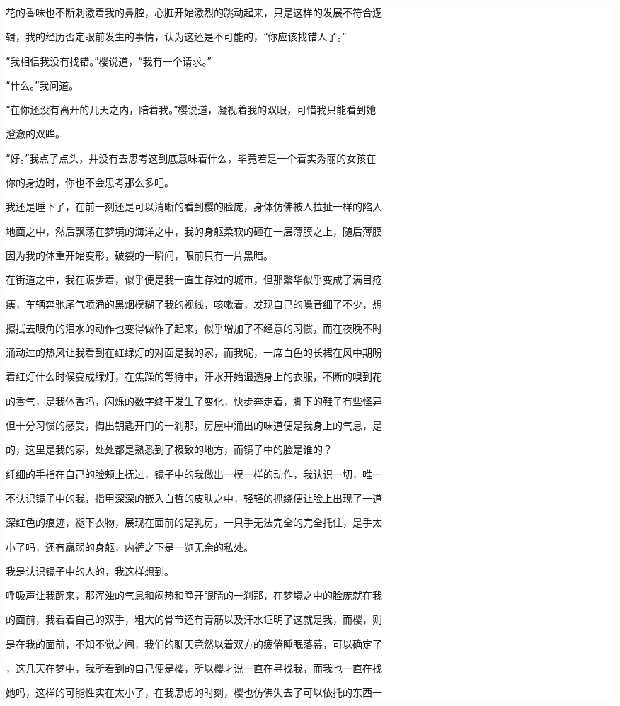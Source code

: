 花的香味也不断刺激着我的鼻腔，心脏开始激烈的跳动起来，只是这样的发展不符合逻

辑，我的经历否定眼前发生的事情，认为这还是不可能的，“你应该找错人了。”

“我相信我没有找错。”樱说道，“我有一个请求。”

“什么。”我问道。



“在你还没有离开的几天之内，陪着我。”樱说道，凝视着我的双眼，可惜我只能看到她

澄澈的双眸。



“好。”我点了点头，并没有去思考这到底意味着什么，毕竟若是一个着实秀丽的女孩在

你的身边时，你也不会思考那么多吧。



我还是睡下了，在前一刻还是可以清晰的看到樱的脸庞，身体仿佛被人拉扯一样的陷入

地面之中，然后飘荡在梦境的海洋之中，我的身躯柔软的砸在一层薄膜之上，随后薄膜

因为我的体重开始变形，破裂的一瞬间，眼前只有一片黑暗。



在街道之中，我在踱步着，似乎便是我一直生存过的城市，但那繁华似乎变成了满目疮

痍，车辆奔驰尾气喷涌的黑烟模糊了我的视线，咳嗽着，发现自己的嗓音细了不少，想

擦拭去眼角的泪水的动作也变得做作了起来，似乎增加了不经意的习惯，而在夜晚不时

涌动过的热风让我看到在红绿灯的对面是我的家，而我呢，一席白色的长裙在风中期盼

着红灯什么时候变成绿灯，在焦躁的等待中，汗水开始湿透身上的衣服，不断的嗅到花

的香气，是我体香吗，闪烁的数字终于发生了变化，快步奔走着，脚下的鞋子有些怪异

但十分习惯的感受，掏出钥匙开门的一刹那，房屋中涌出的味道便是我身上的气息，是

的，这里是我的家，处处都是熟悉到了极致的地方，而镜子中的脸是谁的？



纤细的手指在自己的脸颊上抚过，镜子中的我做出一模一样的动作，我认识一切，唯一

不认识镜子中的我，指甲深深的嵌入白皙的皮肤之中，轻轻的抓绕便让脸上出现了一道

深红色的痕迹，褪下衣物，展现在面前的是乳房，一只手无法完全的完全托住，是手太

小了吗，还有羸弱的身躯，内裤之下是一览无余的私处。

我是认识镜子中的人的，我这样想到。



呼吸声让我醒来，那浑浊的气息和闷热和睁开眼睛的一刹那，在梦境之中的脸庞就在我

的面前，我看着自己的双手，粗大的骨节还有青筋以及汗水证明了这就是我，而樱，则

是在我的面前，不知不觉之间，我们的聊天竟然以着双方的疲倦睡眠落幕，可以确定了

，这几天在梦中，我所看到的自己便是樱，所以樱才说一直在寻找我，而我也一直在找

她吗，这样的可能性实在太小了，在我思虑的时刻，樱也仿佛失去了可以依托的东西一

